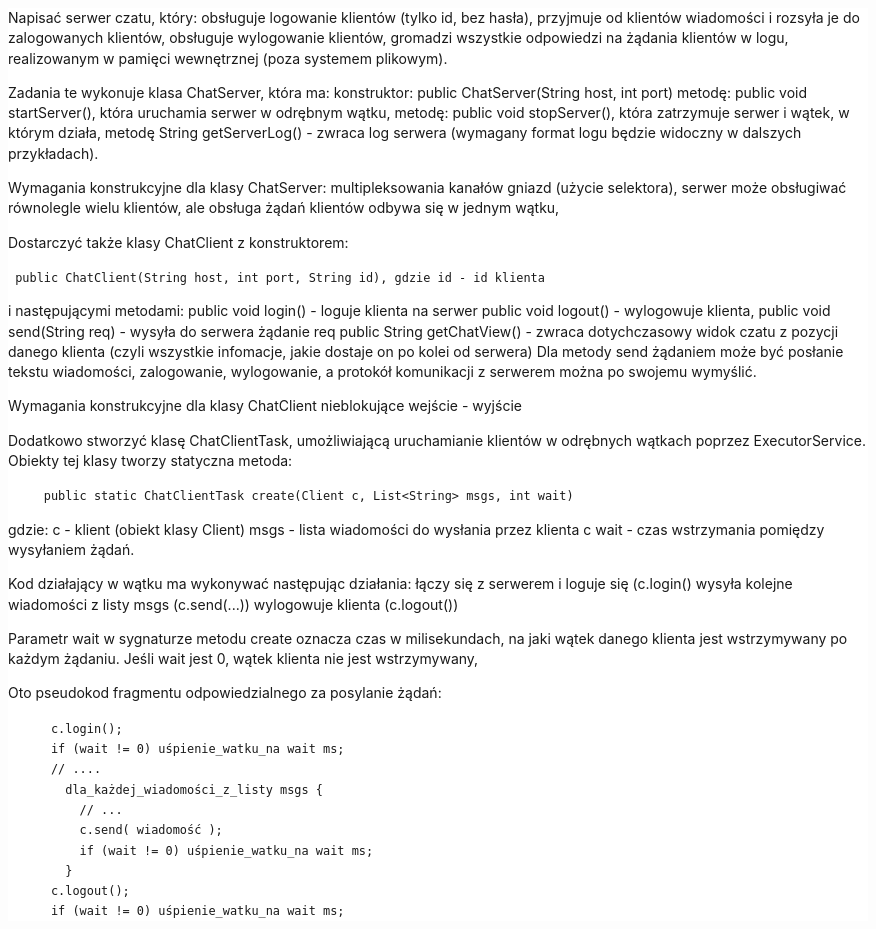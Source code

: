 Napisać serwer czatu, który:
obsługuje logowanie klientów (tylko id, bez hasła),
przyjmuje od klientów wiadomości i rozsyła je do zalogowanych klientów,
obsługuje wylogowanie klientów,
gromadzi wszystkie odpowiedzi na żądania klientów w logu, realizowanym w pamięci wewnętrznej (poza systemem plikowym).

Zadania te wykonuje klasa ChatServer, która ma:
konstruktor: public ChatServer(String host, int port)
metodę: public void startServer(), która uruchamia serwer w odrębnym wątku,
metodę: public void stopServer(), która zatrzymuje serwer i wątek, w którym działa,
 metodę String getServerLog() - zwraca  log serwera (wymagany format logu będzie widoczny w dalszych przykładach).

Wymagania konstrukcyjne dla klasy ChatServer:
multipleksowania kanałów gniazd (użycie selektora),
serwer może obsługiwać równolegle wielu klientów, ale obsługa żądań klientów odbywa się w jednym wątku,

Dostarczyć także klasy ChatClient z konstruktorem:
```
 public ChatClient(String host, int port, String id), gdzie id - id klienta
```
i następującymi metodami:
public void login() - loguje klienta na serwer
public void logout() - wylogowuje klienta,
public void send(String req)  - wysyła do serwera żądanie req
public String getChatView() - zwraca dotychczasowy widok czatu z pozycji danego klienta (czyli wszystkie infomacje, jakie dostaje on po kolei od serwera)
Dla metody send żądaniem może być posłanie tekstu wiadomości, zalogowanie, wylogowanie, a protokół komunikacji z  serwerem można po swojemu wymyślić.

Wymagania konstrukcyjne dla klasy ChatClient
nieblokujące wejście - wyjście

Dodatkowo stworzyć klasę ChatClientTask, umożliwiającą uruchamianie klientów w odrębnych wątkach poprzez ExecutorService.
Obiekty tej klasy tworzy statyczna metoda:
```
     public static ChatClientTask create(Client c, List<String> msgs, int wait)
```
gdzie:
c - klient (obiekt klasy Client)
msgs - lista wiadomości do wysłania przez klienta c
wait - czas wstrzymania pomiędzy wysyłaniem żądań.

Kod działający w wątku ma wykonywać następując działania:
łączy się z serwerem i loguje się (c.login()
wysyła kolejne wiadomości z listy msgs (c.send(...))
wylogowuje klienta (c.logout())

Parametr wait w sygnaturze metodu create oznacza czas w milisekundach, na jaki wątek danego klienta jest wstrzymywany po każdym żądaniu. Jeśli wait jest 0, wątek klienta nie jest wstrzymywany,

Oto pseudokod fragmentu odpowiedzialnego za posylanie żądań:
```
      c.login();
      if (wait != 0) uśpienie_watku_na wait ms;
      // ....
        dla_każdej_wiadomości_z_listy msgs {
          // ...
          c.send( wiadomość );
          if (wait != 0) uśpienie_watku_na wait ms;
        }
      c.logout();
      if (wait != 0) uśpienie_watku_na wait ms;
```